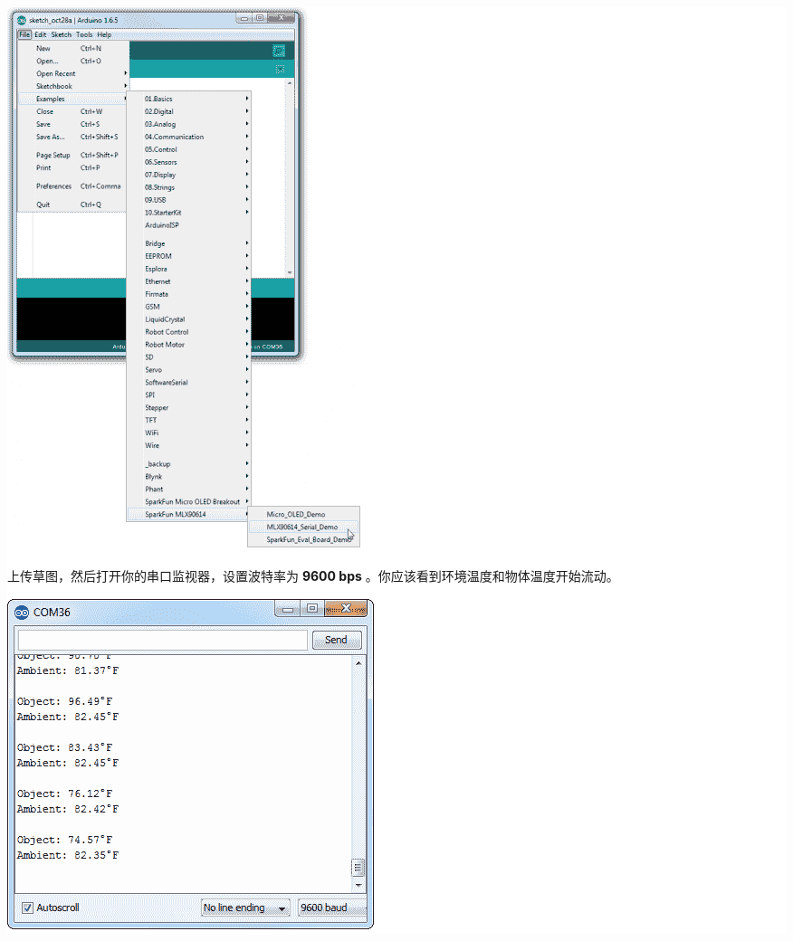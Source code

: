 [![Opening the MLX90614_Serial_Demo](img/1f1c9a9ba58ff90a887d0e2db3ceaefb.png)](https://cdn.sparkfun.com/assets/learn_tutorials/4/5/0/arduino-example-location.png)

上传草图，然后打开你的串口监视器，设置波特率为 **9600 bps** 。你应该看到环境温度和物体温度开始流动。

[![Serial terminal demo](img/e45aca533c181fbe3625121d593bc4f7.png)](https://cdn.sparkfun.com/assets/learn_tutorials/4/5/0/arduino-serial.png)
